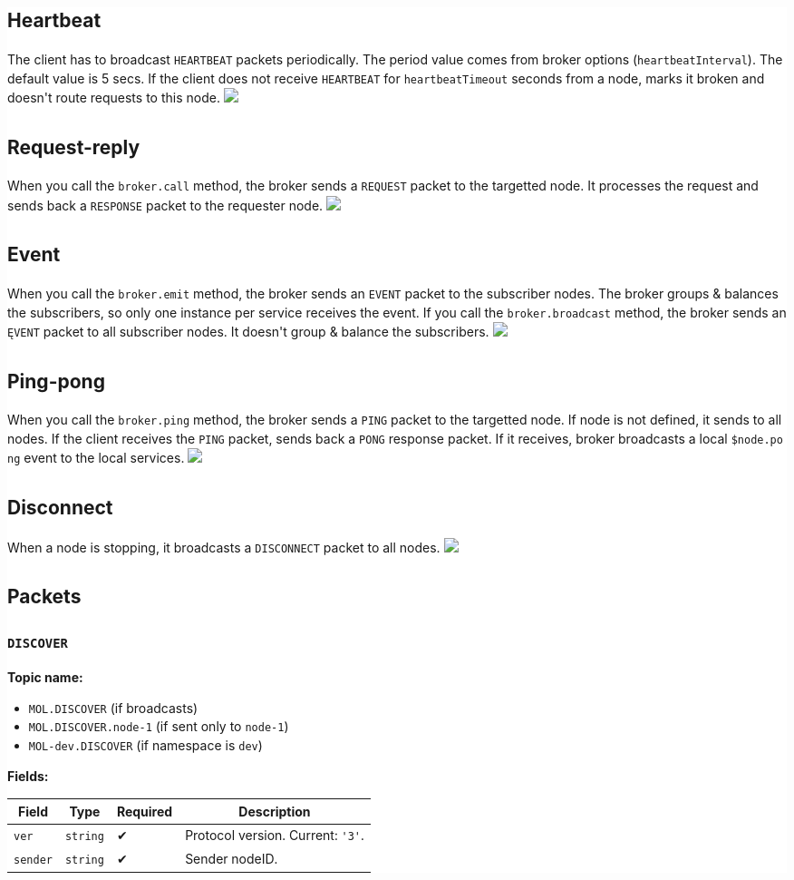 ## Heartbeat

The client has to broadcast `HEARTBEAT` packets periodically. The period value comes from broker options (`heartbeatInterval`). The default value is 5 secs.
If the client does not receive `HEARTBEAT` for `heartbeatTimeout` seconds from a node, marks it broken and doesn't route requests to this node.
![](http://moleculer.services/images/protocol-v2/moleculer_protocol_heartbeat.png)

## Request-reply

When you call the `broker.call` method, the broker sends a `REQUEST` packet to the targetted node. It processes the request and sends back a `RESPONSE` packet to the requester node.
![](http://moleculer.services/images/protocol-v2/moleculer_protocol_request.png)

## Event

When you call the `broker.emit` method, the broker sends an `EVENT` packet to the subscriber nodes. The broker groups & balances the subscribers, so only one instance per service receives the event. If you call the `broker.broadcast` method, the broker sends an `ĘVENT` packet to all subscriber nodes. It doesn't group & balance the subscribers.
![](http://moleculer.services/images/protocol-v2/moleculer_protocol_event.png)

## Ping-pong

When you call the `broker.ping` method, the broker sends a `PING` packet to the targetted node. If node is not defined, it sends to all nodes. If the client receives the `PING` packet, sends back a `PONG` response packet. If it receives, broker broadcasts a local `$node.pong` event to the local services.
![](http://moleculer.services/images/protocol-v2/moleculer_protocol_pong.png)

## Disconnect

When a node is stopping, it broadcasts a `DISCONNECT` packet to all nodes.
![](http://moleculer.services/images/protocol-v2/moleculer_protocol_disconnect.png)

## Packets

### `DISCOVER`

**Topic name:**

- `MOL.DISCOVER` (if broadcasts)
- `MOL.DISCOVER.node-1` (if sent only to `node-1`)
- `MOL-dev.DISCOVER` (if namespace is `dev`)

**Fields:**

| Field    | Type     | Required | Description                       |
| -------- | -------- | -------- | --------------------------------- |
| `ver`    | `string` | ✔        | Protocol version. Current: `'3'`. |
| `sender` | `string` | ✔        | Sender nodeID.                    |
